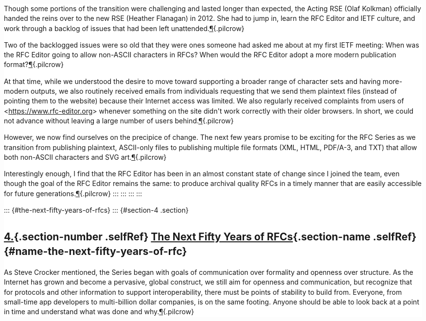 Though some portions of the transition were challenging and lasted
longer than expected, the Acting RSE (Olaf Kolkman) officially handed
the reins over to the new RSE (Heather Flanagan) in 2012. She had to
jump in, learn the RFC Editor and IETF culture, and work through a
backlog of issues that had been left
unattended.[¶](#section-3.5-16){.pilcrow}

Two of the backlogged issues were so old that they were ones someone had
asked me about at my first IETF meeting: When was the RFC Editor going
to allow non-ASCII characters in RFCs? When would the RFC Editor adopt a
more modern publication format?[¶](#section-3.5-17){.pilcrow}

At that time, while we understood the desire to move toward supporting a
broader range of character sets and having more-modern outputs, we also
routinely received emails from individuals requesting that we send them
plaintext files (instead of pointing them to the website) because their
Internet access was limited. We also regularly received complaints from
users of \<<https://www.rfc-editor.org>\> whenever something on the site
didn\'t work correctly with their older browsers. In short, we could not
advance without leaving a large number of users
behind.[¶](#section-3.5-18){.pilcrow}

However, we now find ourselves on the precipice of change. The next few
years promise to be exciting for the RFC Series as we transition from
publishing plaintext, ASCII-only files to publishing multiple file
formats (XML, HTML, PDF/A-3, and TXT) that allow both non-ASCII
characters and SVG art.[¶](#section-3.5-19){.pilcrow}

Interestingly enough, I find that the RFC Editor has been in an almost
constant state of change since I joined the team, even though the goal
of the RFC Editor remains the same: to produce archival quality RFCs in
a timely manner that are easily accessible for future
generations.[¶](#section-3.5-20){.pilcrow}
:::
:::
:::
:::

::: {#the-next-fifty-years-of-rfcs}
::: {#section-4 .section}
## [4.](#section-4){.section-number .selfRef} [The Next Fifty Years of RFCs](#name-the-next-fifty-years-of-rfc){.section-name .selfRef} {#name-the-next-fifty-years-of-rfc}

As Steve Crocker mentioned, the Series began with goals of communication
over formality and openness over structure. As the Internet has grown
and become a pervasive, global construct, we still aim for openness and
communication, but recognize that for protocols and other information to
support interoperability, there must be points of stability to build
from. Everyone, from small-time app developers to multi-billion dollar
companies, is on the same footing. Anyone should be able to look back at
a point in time and understand what was done and
why.[¶](#section-4-1){.pilcrow}
